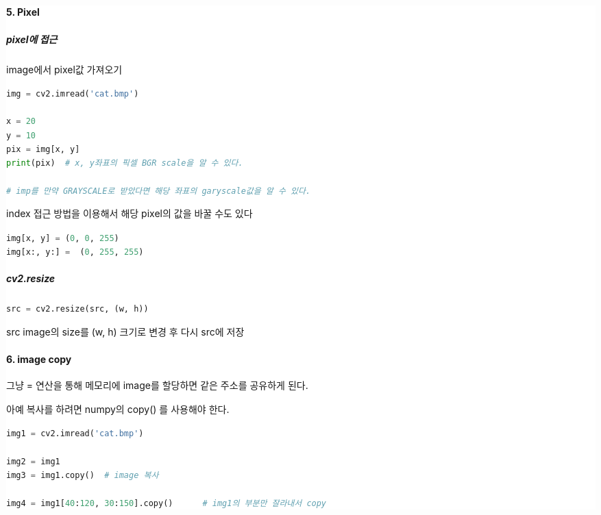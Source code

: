 
#### 5. Pixel

##### pixel에 접근

image에서 pixel값 가져오기

```python
img = cv2.imread('cat.bmp')

x = 20
y = 10
pix = img[x, y]
print(pix)  # x, y좌표의 픽셀 BGR scale을 알 수 있다.

# imp를 만약 GRAYSCALE로 받았다면 해당 좌표의 garyscale값을 알 수 있다.
```

index 접근 방법을 이용해서 해당 pixel의 값을 바꿀 수도 있다

```python
img[x, y] = (0, 0, 255)
img[x:, y:] =  (0, 255, 255)
```



##### cv2.resize

```python
src = cv2.resize(src, (w, h))
```

src image의 size를 (w, h) 크기로 변경 후 다시 src에 저장



#### 6. image copy

그냥 = 연산을 통해 메모리에 image를 할당하면 같은 주소를 공유하게 된다. 

아예 복사를 하려면 numpy의 copy() 를 사용해야 한다.

```python
img1 = cv2.imread('cat.bmp')

img2 = img1
img3 = img1.copy()  # image 복사

img4 = img1[40:120, 30:150].copy()  	# img1의 부분만 잘라내서 copy
```

